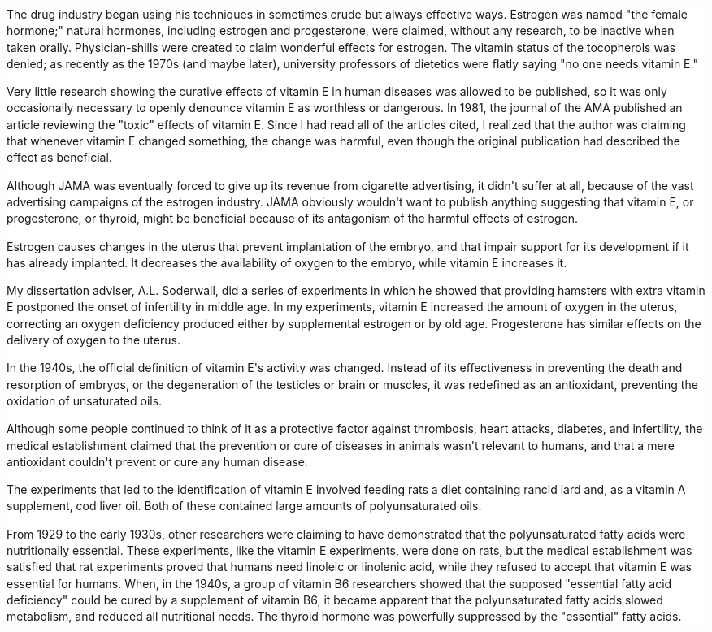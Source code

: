 The drug industry began using his techniques in sometimes crude but always
effective ways. Estrogen was named "the female hormone;" natural hormones,
including estrogen and progesterone, were claimed, without any research, to be
inactive when taken orally. Physician-shills were created to claim wonderful
effects for estrogen. The vitamin status of the tocopherols was denied; as
recently as the 1970s (and maybe later), university professors of dietetics
were flatly saying "no one needs vitamin E."

Very little research showing the curative effects of vitamin E in human
diseases was allowed to be published, so it was only occasionally necessary to
openly denounce vitamin E as worthless or dangerous. In 1981, the journal of
the AMA published an article reviewing the "toxic" effects of vitamin E. Since
I had read all of the articles cited, I realized that the author was claiming
that whenever vitamin E changed something, the change was harmful, even though
the original publication had described the effect as beneficial.

Although JAMA was eventually forced to give up its revenue from cigarette
advertising, it didn't suffer at all, because of the vast advertising
campaigns of the estrogen industry. JAMA obviously wouldn't want to publish
anything suggesting that vitamin E, or progesterone, or thyroid, might be
beneficial because of its antagonism of the harmful effects of estrogen.

Estrogen causes changes in the uterus that prevent implantation of the embryo,
and that impair support for its development if it has already implanted. It
decreases the availability of oxygen to the embryo, while vitamin E increases
it.

My dissertation adviser, A.L. Soderwall, did a series of experiments in which
he showed that providing hamsters with extra vitamin E postponed the onset of
infertility in middle age. In my experiments, vitamin E increased the amount
of oxygen in the uterus, correcting an oxygen deficiency produced either by
supplemental estrogen or by old age. Progesterone has similar effects on the
delivery of oxygen to the uterus.

In the 1940s, the official definition of vitamin E's activity was changed.
Instead of its effectiveness in preventing the death and resorption of
embryos, or the degeneration of the testicles or brain or muscles, it was
redefined as an antioxidant, preventing the oxidation of unsaturated oils.

Although some people continued to think of it as a protective factor against
thrombosis, heart attacks, diabetes, and infertility, the medical
establishment claimed that the prevention or cure of diseases in animals
wasn't relevant to humans, and that a mere antioxidant couldn't prevent or
cure any human disease.

The experiments that led to the identification of vitamin E involved feeding
rats a diet containing rancid lard and, as a vitamin A supplement, cod liver
oil. Both of these contained large amounts of polyunsaturated oils.

From 1929 to the early 1930s, other researchers were claiming to have
demonstrated that the polyunsaturated fatty acids were nutritionally
essential. These experiments, like the vitamin E experiments, were done on
rats, but the medical establishment was satisfied that rat experiments proved
that humans need linoleic or linolenic acid, while they refused to accept that
vitamin E was essential for humans. When, in the 1940s, a group of vitamin B6
researchers showed that the supposed "essential fatty acid deficiency" could
be cured by a supplement of vitamin B6, it became apparent that the
polyunsaturated fatty acids slowed metabolism, and reduced all nutritional
needs. The thyroid hormone was powerfully suppressed by the "essential" fatty
acids.
